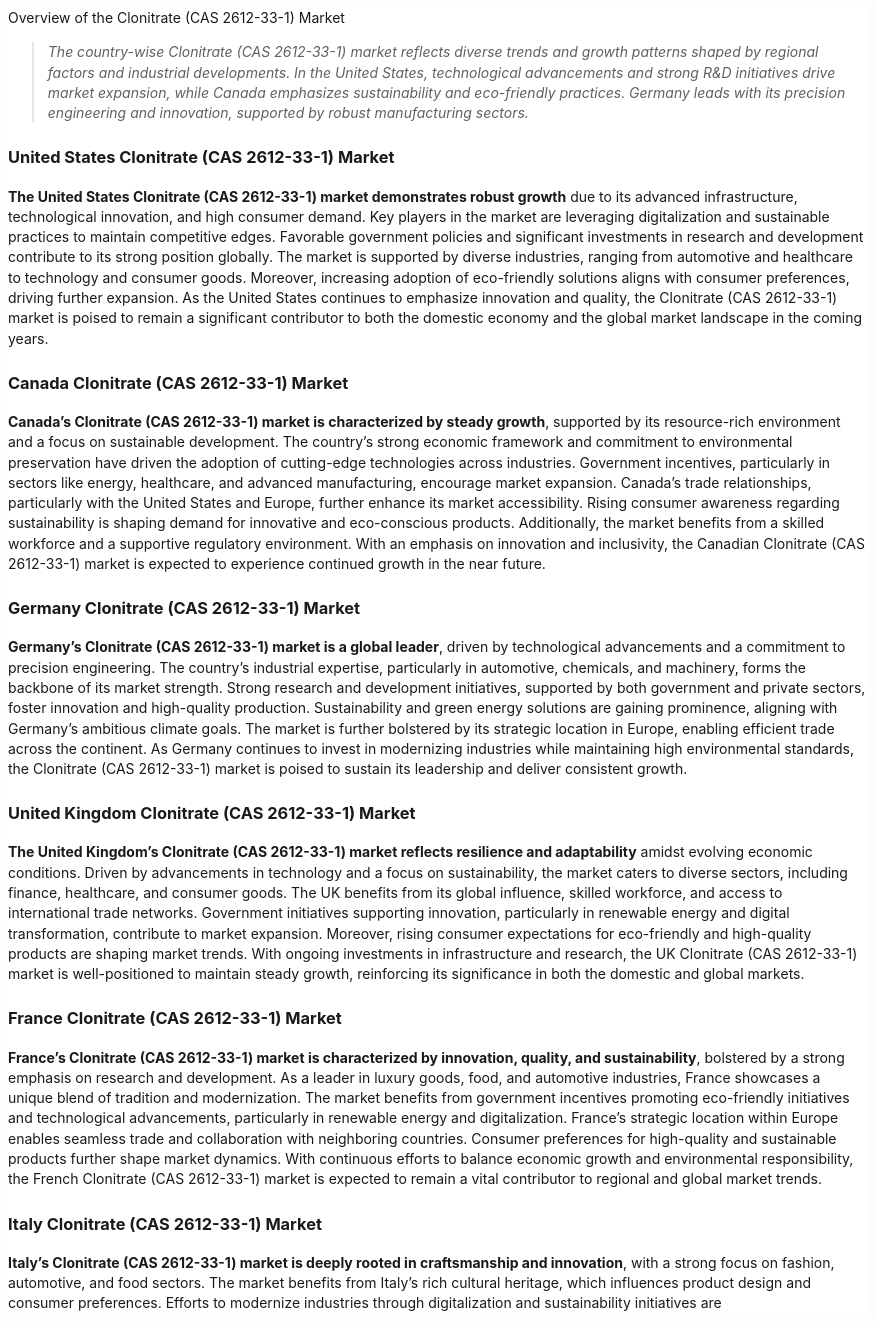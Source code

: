 Overview of the Clonitrate (CAS 2612-33-1) Market<br /></span></h1><blockquote><p><em><span class="">The country-wise Clonitrate (CAS 2612-33-1) market reflects diverse trends and growth patterns shaped by regional factors and industrial developments. In the United States, technological advancements and strong R&amp;D initiatives drive market expansion, while Canada emphasizes sustainability and eco-friendly practices. Germany leads with its precision engineering and innovation, supported by robust manufacturing sectors.</span></em></p></blockquote><h3><strong>United States Clonitrate (CAS 2612-33-1) Market</strong></h3><p><strong>The United States Clonitrate (CAS 2612-33-1) market demonstrates robust growth</strong> due to its advanced infrastructure, technological innovation, and high consumer demand. Key players in the market are leveraging digitalization and sustainable practices to maintain competitive edges. Favorable government policies and significant investments in research and development contribute to its strong position globally. The market is supported by diverse industries, ranging from automotive and healthcare to technology and consumer goods. Moreover, increasing adoption of eco-friendly solutions aligns with consumer preferences, driving further expansion. As the United States continues to emphasize innovation and quality, the Clonitrate (CAS 2612-33-1) market is poised to remain a significant contributor to both the domestic economy and the global market landscape in the coming years.</p><h3><strong>Canada Clonitrate (CAS 2612-33-1) Market</strong></h3><p><strong>Canada&rsquo;s Clonitrate (CAS 2612-33-1) market is characterized by steady growth</strong>, supported by its resource-rich environment and a focus on sustainable development. The country&rsquo;s strong economic framework and commitment to environmental preservation have driven the adoption of cutting-edge technologies across industries. Government incentives, particularly in sectors like energy, healthcare, and advanced manufacturing, encourage market expansion. Canada&rsquo;s trade relationships, particularly with the United States and Europe, further enhance its market accessibility. Rising consumer awareness regarding sustainability is shaping demand for innovative and eco-conscious products. Additionally, the market benefits from a skilled workforce and a supportive regulatory environment. With an emphasis on innovation and inclusivity, the Canadian Clonitrate (CAS 2612-33-1) market is expected to experience continued growth in the near future.</p><h3><strong>Germany Clonitrate (CAS 2612-33-1) Market</strong></h3><p><strong>Germany&rsquo;s Clonitrate (CAS 2612-33-1) market is a global leader</strong>, driven by technological advancements and a commitment to precision engineering. The country&rsquo;s industrial expertise, particularly in automotive, chemicals, and machinery, forms the backbone of its market strength. Strong research and development initiatives, supported by both government and private sectors, foster innovation and high-quality production. Sustainability and green energy solutions are gaining prominence, aligning with Germany&rsquo;s ambitious climate goals. The market is further bolstered by its strategic location in Europe, enabling efficient trade across the continent. As Germany continues to invest in modernizing industries while maintaining high environmental standards, the Clonitrate (CAS 2612-33-1) market is poised to sustain its leadership and deliver consistent growth.</p><h3><strong>United Kingdom Clonitrate (CAS 2612-33-1) Market</strong></h3><p><strong>The United Kingdom&rsquo;s Clonitrate (CAS 2612-33-1) market reflects resilience and adaptability</strong> amidst evolving economic conditions. Driven by advancements in technology and a focus on sustainability, the market caters to diverse sectors, including finance, healthcare, and consumer goods. The UK benefits from its global influence, skilled workforce, and access to international trade networks. Government initiatives supporting innovation, particularly in renewable energy and digital transformation, contribute to market expansion. Moreover, rising consumer expectations for eco-friendly and high-quality products are shaping market trends. With ongoing investments in infrastructure and research, the UK Clonitrate (CAS 2612-33-1) market is well-positioned to maintain steady growth, reinforcing its significance in both the domestic and global markets.</p><h3><strong>France Clonitrate (CAS 2612-33-1) Market</strong></h3><p><strong>France&rsquo;s Clonitrate (CAS 2612-33-1) market is characterized by innovation, quality, and sustainability</strong>, bolstered by a strong emphasis on research and development. As a leader in luxury goods, food, and automotive industries, France showcases a unique blend of tradition and modernization. The market benefits from government incentives promoting eco-friendly initiatives and technological advancements, particularly in renewable energy and digitalization. France&rsquo;s strategic location within Europe enables seamless trade and collaboration with neighboring countries. Consumer preferences for high-quality and sustainable products further shape market dynamics. With continuous efforts to balance economic growth and environmental responsibility, the French Clonitrate (CAS 2612-33-1) market is expected to remain a vital contributor to regional and global market trends.</p><h3><strong>Italy Clonitrate (CAS 2612-33-1) Market</strong></h3><p><strong>Italy&rsquo;s Clonitrate (CAS 2612-33-1) market is deeply rooted in craftsmanship and innovation</strong>, with a strong focus on fashion, automotive, and food sectors. The market benefits from Italy&rsquo;s rich cultural heritage, which influences product design and consumer preferences. Efforts to modernize industries through digitalization and sustainability initiatives are